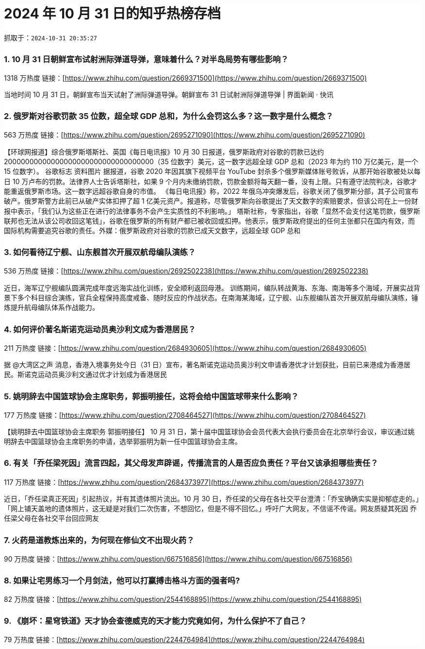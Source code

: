 # 2024 年 10 月 31 日的知乎热榜存档

抓取于：`2024-10-31 20:35:27`

### 1. 10 月 31 日朝鲜宣布试射洲际弹道导弹，意味着什么？对半岛局势有哪些影响？
1318 万热度 链接：[https://www.zhihu.com/question/2669371500](https://www.zhihu.com/question/2669371500)

当地时间 10 月 31 日，朝鲜宣布当天试射了洲际弹道导弹。朝鲜宣布 31 日试射洲际弹道导弹 | 界面新闻 · 快讯

### 2. 俄罗斯对谷歌罚款 35 位数，超全球 GDP 总和，为什么会罚这么多？这一数字是什么概念？
563 万热度 链接：[https://www.zhihu.com/question/2695271090](https://www.zhihu.com/question/2695271090)

【环球网报道】综合俄罗斯塔斯社、英国《每日电讯报》10 月 30 日报道，俄罗斯政府对谷歌的罚款已达约 20000000000000000000000000000000000（35 位数字）美元，这一数字远超全球 GDP 总和（2023 年为约 110 万亿美元，是一个 15 位数字）。 谷歌标志 资料图片 据报道，谷歌 2020 年因其旗下视频平台 YouTube 封杀多个俄罗斯媒体账号败诉，从那开始谷歌被处以每日 10 万卢布的罚款。法律界人士告诉塔斯社，如果 9 个月内未缴纳罚款，罚款金额将每天翻一番，没有上限。只有遵守法院判决，谷歌才能重返俄罗斯市场。这一数字远超谷歌自身的市值。 《每日电讯报》称，2022 年俄乌冲突爆发后，谷歌关闭了俄罗斯分部，其子公司宣布破产。俄罗斯警方此前已从破产实体扣押了超 1 亿美元资产。报道称，尽管俄罗斯向谷歌提出了天文数字的索赔要求，但该公司在上一份财报中表示，「我们认为这些正在进行的法律事务不会产生实质性的不利影响。」 塔斯社称，专家指出，谷歌「显然不会支付这笔罚款，俄罗斯联邦也无法从该公司收回这笔钱」，谷歌在俄罗斯的所有财产都已被收回或扣押。他表示，俄罗斯政府提出的任何主张都只在国内有效，而国际机构需要追究谷歌的责任。外媒：俄罗斯政府对谷歌的罚款已成天文数字，远超全球 GDP 总和

### 3. 如何看待辽宁舰、山东舰首次开展双航母编队演练？
536 万热度 链接：[https://www.zhihu.com/question/2692502238](https://www.zhihu.com/question/2692502238)

近日，海军辽宁舰编队圆满完成年度远海实战化训练，安全顺利返回母港。 训练期间，编队转战黄海、东海、南海等多个海域，开展实战背景下多个科目综合演练，官兵全程保持高度戒备、随时反应的作战状态。在南海某海域，辽宁舰、山东舰编队首次开展双航母编队演练，锤炼提升航母编队体系作战能力。

### 4. 如何评价著名斯诺克运动员奥沙利文成为香港居民？
211 万热度 链接：[https://www.zhihu.com/question/2684930605](https://www.zhihu.com/question/2684930605)

据 @大湾区之声 消息，香港入境事务处今日（31 日）宣布，著名斯诺克运动员奥沙利文申请香港优才计划获批，目前已来港成为香港居民。斯诺克运动员奥沙利文通过优才计划成为香港居民

### 5. 姚明辞去中国篮球协会主席职务，郭振明接任，这将会给中国篮球带来什么影响？
177 万热度 链接：[https://www.zhihu.com/question/2708464527](https://www.zhihu.com/question/2708464527)

【姚明辞去中国篮球协会主席职务 郭振明接任】 10 月 31 日，第十届中国篮球协会会员代表大会执行委员会在北京举行会议，审议通过姚明辞去中国篮球协会主席职务的申请，选举郭振明为新一任中国篮球协会主席。

### 6. 有关「乔任梁死因」流言四起，其父母发声辟谣，传播流言的人是否应负责任？平台又该承担哪些责任？
117 万热度 链接：[https://www.zhihu.com/question/2684373977](https://www.zhihu.com/question/2684373977)

近日，「乔任梁真正死因」引起热议，并有其遗体照片流出。10 月 30 日，乔任梁的父母在各社交平台澄清：「乔宝确确实实是抑郁症走的。」「网上铺天盖地的遗体照片，这无疑是对我们二次伤害，不想回忆，但是不得不回忆。」呼吁广大网友，不信谣不传谣。网友质疑其死因 乔任梁父母在各社交平台回应网友

### 7. 火药是道教炼出来的，为何现在修仙文不出现火药？
90 万热度 链接：[https://www.zhihu.com/question/667516856](https://www.zhihu.com/question/667516856)



### 8. 如果让宅男练习一个月剑法，他可以打赢搏击格斗方面的强者吗?
82 万热度 链接：[https://www.zhihu.com/question/2544168895](https://www.zhihu.com/question/2544168895)



### 9. 《崩坏：星穹铁道》天才协会查德威克的天才能力究竟如何，为什么保护不了自己？
79 万热度 链接：[https://www.zhihu.com/question/2244764984](https://www.zhihu.com/question/2244764984)
